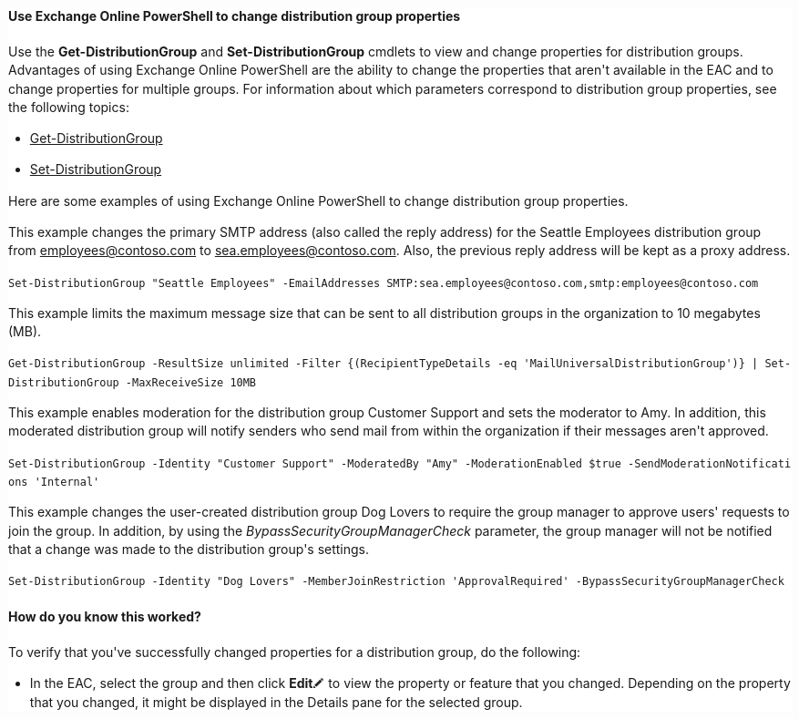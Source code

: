 #### Use Exchange Online PowerShell to change distribution group properties

Use the **Get-DistributionGroup** and **Set-DistributionGroup** cmdlets to view and change properties for distribution groups. Advantages of using Exchange Online PowerShell are the ability to change the properties that aren't available in the EAC and to change properties for multiple groups. For information about which parameters correspond to distribution group properties, see the following topics: 
  
- [Get-DistributionGroup](https://technet.microsoft.com/library/d84f5670-f3ac-4d63-a6ac-af9de67677c5.aspx)
    
- [Set-DistributionGroup](https://technet.microsoft.com/library/e3a8c709-770a-4900-9a57-adcf0d98ff68.aspx)
    
Here are some examples of using Exchange Online PowerShell to change distribution group properties.
  
This example changes the primary SMTP address (also called the reply address) for the Seattle Employees distribution group from employees@contoso.com to sea.employees@contoso.com. Also, the previous reply address will be kept as a proxy address.
  
```
Set-DistributionGroup "Seattle Employees" -EmailAddresses SMTP:sea.employees@contoso.com,smtp:employees@contoso.com
```

This example limits the maximum message size that can be sent to all distribution groups in the organization to 10 megabytes (MB).
  
```
Get-DistributionGroup -ResultSize unlimited -Filter {(RecipientTypeDetails -eq 'MailUniversalDistributionGroup')} | Set-DistributionGroup -MaxReceiveSize 10MB
```

This example enables moderation for the distribution group Customer Support and sets the moderator to Amy. In addition, this moderated distribution group will notify senders who send mail from within the organization if their messages aren't approved.
  
```
Set-DistributionGroup -Identity "Customer Support" -ModeratedBy "Amy" -ModerationEnabled $true -SendModerationNotifications 'Internal'
```

This example changes the user-created distribution group Dog Lovers to require the group manager to approve users' requests to join the group. In addition, by using the  _BypassSecurityGroupManagerCheck_ parameter, the group manager will not be notified that a change was made to the distribution group's settings. 
  
```
Set-DistributionGroup -Identity "Dog Lovers" -MemberJoinRestriction 'ApprovalRequired' -BypassSecurityGroupManagerCheck
```

#### How do you know this worked?

To verify that you've successfully changed properties for a distribution group, do the following:
  
- In the EAC, select the group and then click **Edit**![Edit icon](../../media/ITPro_EAC_EditIcon.gif) to view the property or feature that you changed. Depending on the property that you changed, it might be displayed in the Details pane for the selected group. 
    